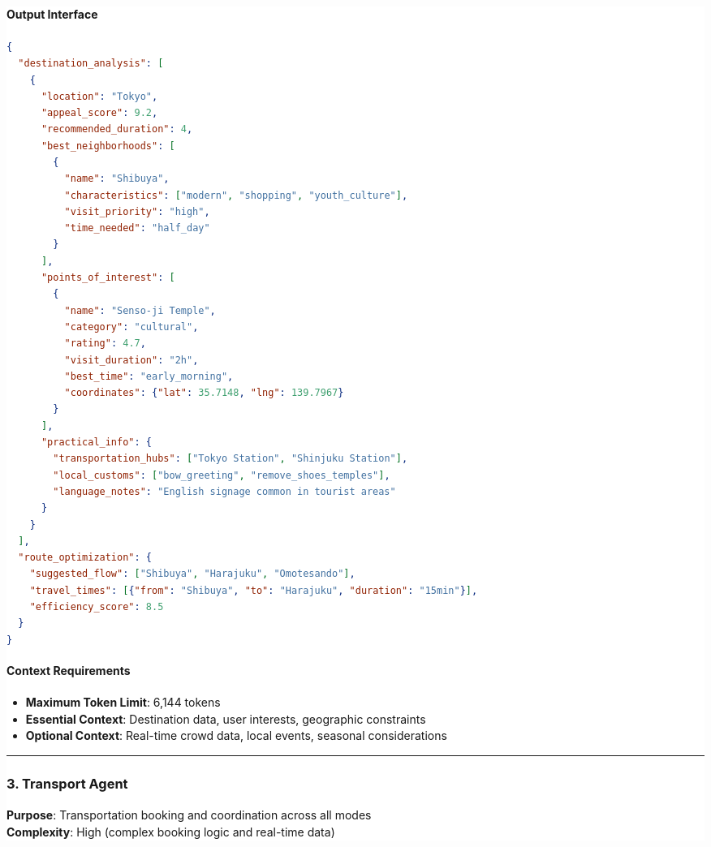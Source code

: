 #### Output Interface
```json
{
  "destination_analysis": [
    {
      "location": "Tokyo",
      "appeal_score": 9.2,
      "recommended_duration": 4,
      "best_neighborhoods": [
        {
          "name": "Shibuya",
          "characteristics": ["modern", "shopping", "youth_culture"],
          "visit_priority": "high",
          "time_needed": "half_day"
        }
      ],
      "points_of_interest": [
        {
          "name": "Senso-ji Temple",
          "category": "cultural",
          "rating": 4.7,
          "visit_duration": "2h",
          "best_time": "early_morning",
          "coordinates": {"lat": 35.7148, "lng": 139.7967}
        }
      ],
      "practical_info": {
        "transportation_hubs": ["Tokyo Station", "Shinjuku Station"],
        "local_customs": ["bow_greeting", "remove_shoes_temples"],
        "language_notes": "English signage common in tourist areas"
      }
    }
  ],
  "route_optimization": {
    "suggested_flow": ["Shibuya", "Harajuku", "Omotesando"],
    "travel_times": [{"from": "Shibuya", "to": "Harajuku", "duration": "15min"}],
    "efficiency_score": 8.5
  }
}
```

#### Context Requirements
- **Maximum Token Limit**: 6,144 tokens
- **Essential Context**: Destination data, user interests, geographic constraints
- **Optional Context**: Real-time crowd data, local events, seasonal considerations

---

### 3. Transport Agent
**Purpose**: Transportation booking and coordination across all modes  
**Complexity**: High (complex booking logic and real-time data)
